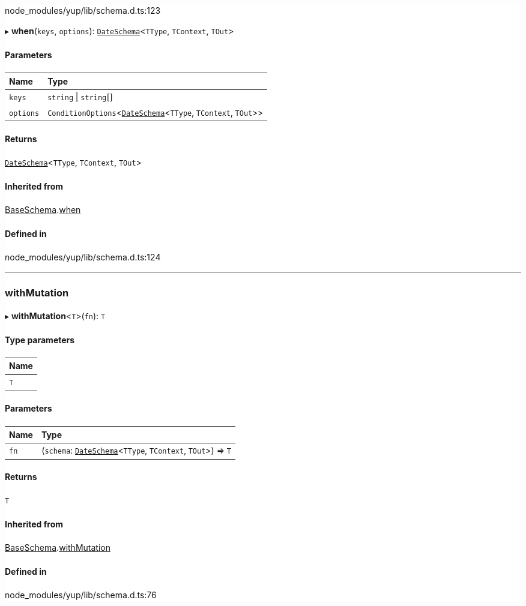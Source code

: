 node_modules/yup/lib/schema.d.ts:123

▸ **when**(`keys`, `options`): [`DateSchema`](../wiki/MultilanguageYup.DateSchema)<`TType`, `TContext`, `TOut`\>

#### Parameters

| Name | Type |
| :------ | :------ |
| `keys` | `string` \| `string`[] |
| `options` | `ConditionOptions`<[`DateSchema`](../wiki/MultilanguageYup.DateSchema)<`TType`, `TContext`, `TOut`\>\> |

#### Returns

[`DateSchema`](../wiki/MultilanguageYup.DateSchema)<`TType`, `TContext`, `TOut`\>

#### Inherited from

[BaseSchema](../wiki/MultilanguageYup.BaseSchema).[when](../wiki/MultilanguageYup.BaseSchema#when)

#### Defined in

node_modules/yup/lib/schema.d.ts:124

___

### withMutation

▸ **withMutation**<`T`\>(`fn`): `T`

#### Type parameters

| Name |
| :------ |
| `T` |

#### Parameters

| Name | Type |
| :------ | :------ |
| `fn` | (`schema`: [`DateSchema`](../wiki/MultilanguageYup.DateSchema)<`TType`, `TContext`, `TOut`\>) => `T` |

#### Returns

`T`

#### Inherited from

[BaseSchema](../wiki/MultilanguageYup.BaseSchema).[withMutation](../wiki/MultilanguageYup.BaseSchema#withmutation)

#### Defined in

node_modules/yup/lib/schema.d.ts:76
